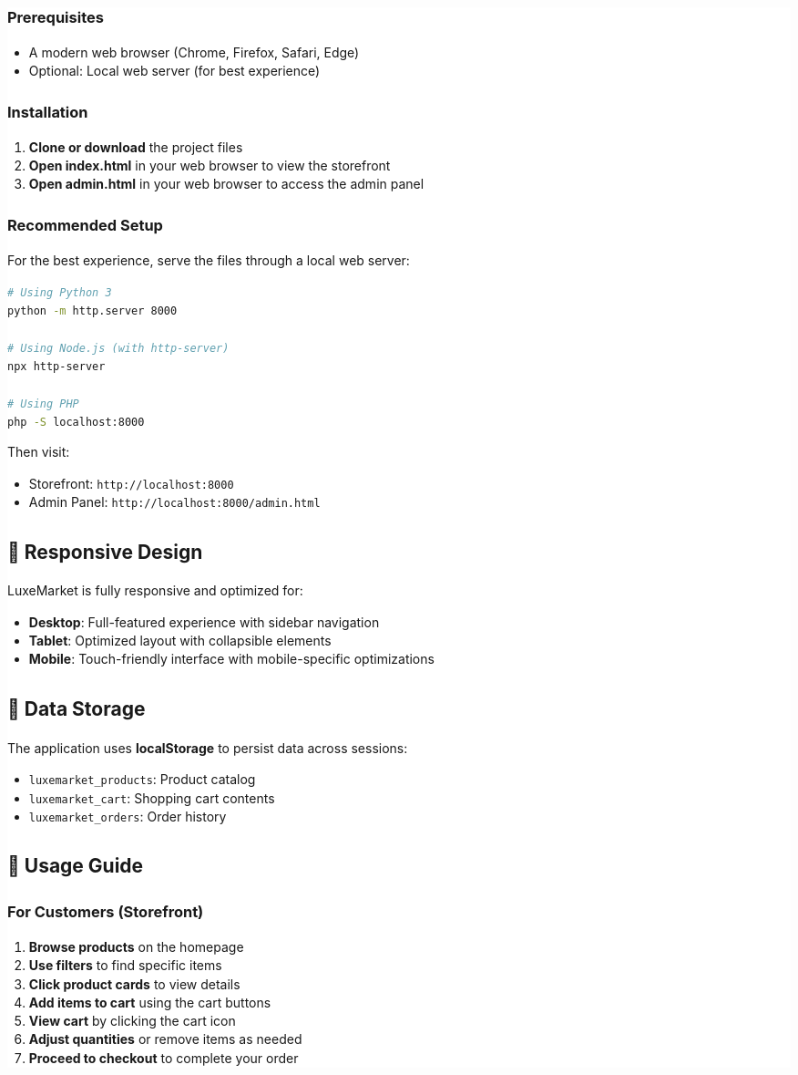 ### Prerequisites
- A modern web browser (Chrome, Firefox, Safari, Edge)
- Optional: Local web server (for best experience)

### Installation

1. **Clone or download** the project files
2. **Open index.html** in your web browser to view the storefront
3. **Open admin.html** in your web browser to access the admin panel

### Recommended Setup
For the best experience, serve the files through a local web server:

```bash
# Using Python 3
python -m http.server 8000

# Using Node.js (with http-server)
npx http-server

# Using PHP
php -S localhost:8000
```

Then visit:
- Storefront: `http://localhost:8000`
- Admin Panel: `http://localhost:8000/admin.html`

## 📱 Responsive Design

LuxeMarket is fully responsive and optimized for:
- **Desktop**: Full-featured experience with sidebar navigation
- **Tablet**: Optimized layout with collapsible elements
- **Mobile**: Touch-friendly interface with mobile-specific optimizations

## 💾 Data Storage

The application uses **localStorage** to persist data across sessions:
- `luxemarket_products`: Product catalog
- `luxemarket_cart`: Shopping cart contents
- `luxemarket_orders`: Order history

## 🎯 Usage Guide

### For Customers (Storefront)
1. **Browse products** on the homepage
2. **Use filters** to find specific items
3. **Click product cards** to view details
4. **Add items to cart** using the cart buttons
5. **View cart** by clicking the cart icon
6. **Adjust quantities** or remove items as needed
7. **Proceed to checkout** to complete your order
